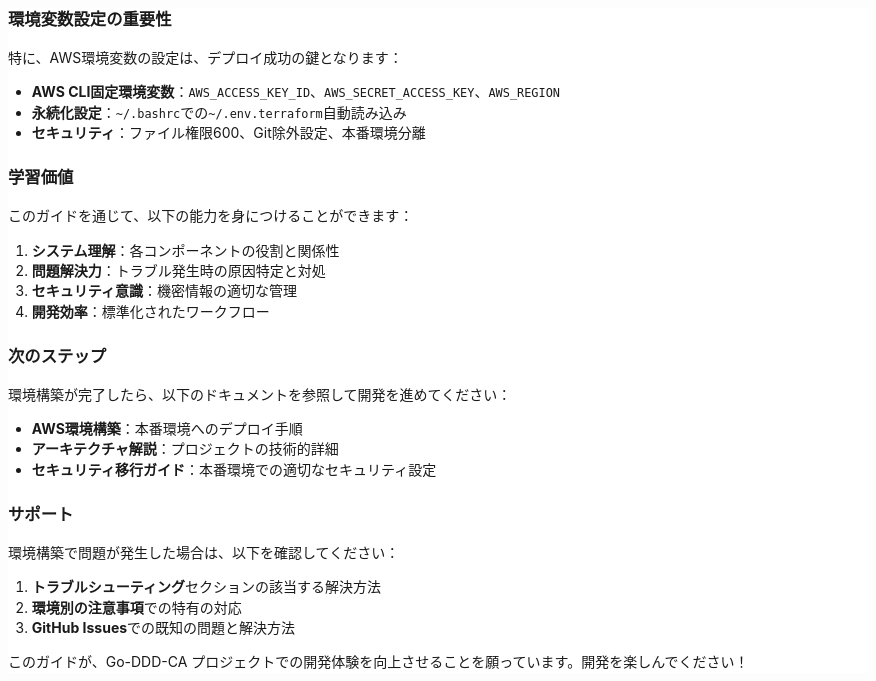 ### 環境変数設定の重要性

特に、AWS環境変数の設定は、デプロイ成功の鍵となります：

- **AWS CLI固定環境変数**：`AWS_ACCESS_KEY_ID`、`AWS_SECRET_ACCESS_KEY`、`AWS_REGION`
- **永続化設定**：`~/.bashrc`での`~/.env.terraform`自動読み込み
- **セキュリティ**：ファイル権限600、Git除外設定、本番環境分離

### 学習価値

このガイドを通じて、以下の能力を身につけることができます：

1. **システム理解**：各コンポーネントの役割と関係性
2. **問題解決力**：トラブル発生時の原因特定と対処
3. **セキュリティ意識**：機密情報の適切な管理
4. **開発効率**：標準化されたワークフロー

### 次のステップ

環境構築が完了したら、以下のドキュメントを参照して開発を進めてください：

- **AWS環境構築**：本番環境へのデプロイ手順
- **アーキテクチャ解説**：プロジェクトの技術的詳細
- **セキュリティ移行ガイド**：本番環境での適切なセキュリティ設定

### サポート

環境構築で問題が発生した場合は、以下を確認してください：

1. **トラブルシューティング**セクションの該当する解決方法
2. **環境別の注意事項**での特有の対応
3. **GitHub Issues**での既知の問題と解決方法

このガイドが、Go-DDD-CA プロジェクトでの開発体験を向上させることを願っています。開発を楽しんでください！